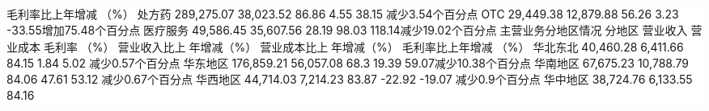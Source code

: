 毛利率比上年增减
（%）
处方药
289,275.07
38,023.52
86.86
4.55
38.15
减少3.54个百分点
OTC
29,449.38
12,879.88
56.26
3.23
-33.55增加75.48个百分点
医疗服务
49,586.45
35,607.56
28.19
98.03
118.14减少19.02个百分点
主营业务分地区情况
分地区
营业收入
营业成本
毛利率
（%）
营业收入比上
年增减（%）
营业成本比上
年增减（%）
毛利率比上年增减
（%）
华北东北
40,460.28
6,411.66
84.15
1.84
5.02
减少0.57个百分点
华东地区
176,859.21
56,057.08
68.3
19.39
59.07减少10.38个百分点
华南地区
67,675.23
10,788.79
84.06
47.61
53.12
减少0.67个百分点
华西地区
44,714.03
7,214.23
83.87
-22.92
-19.07
减少0.9个百分点
华中地区
38,724.76
6,133.55
84.16
